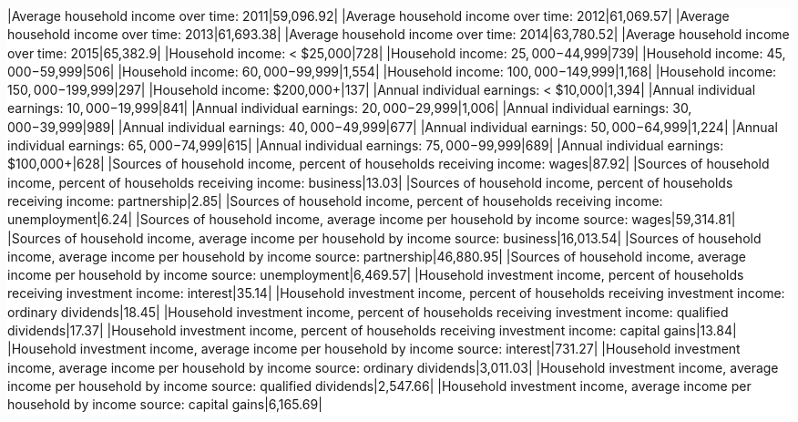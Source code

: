 |Average household income over time: 2011|59,096.92|
|Average household income over time: 2012|61,069.57|
|Average household income over time: 2013|61,693.38|
|Average household income over time: 2014|63,780.52|
|Average household income over time: 2015|65,382.9|
|Household income: < $25,000|728|
|Household income: $25,000-$44,999|739|
|Household income: $45,000-$59,999|506|
|Household income: $60,000-$99,999|1,554|
|Household income: $100,000-$149,999|1,168|
|Household income: $150,000-$199,999|297|
|Household income: $200,000+|137|
|Annual individual earnings: < $10,000|1,394|
|Annual individual earnings: $10,000-$19,999|841|
|Annual individual earnings: $20,000-$29,999|1,006|
|Annual individual earnings: $30,000-$39,999|989|
|Annual individual earnings: $40,000-$49,999|677|
|Annual individual earnings: $50,000-$64,999|1,224|
|Annual individual earnings: $65,000-$74,999|615|
|Annual individual earnings: $75,000-$99,999|689|
|Annual individual earnings: $100,000+|628|
|Sources of household income, percent of households receiving income: wages|87.92|
|Sources of household income, percent of households receiving income: business|13.03|
|Sources of household income, percent of households receiving income: partnership|2.85|
|Sources of household income, percent of households receiving income: unemployment|6.24|
|Sources of household income, average income per household by income source: wages|59,314.81|
|Sources of household income, average income per household by income source: business|16,013.54|
|Sources of household income, average income per household by income source: partnership|46,880.95|
|Sources of household income, average income per household by income source: unemployment|6,469.57|
|Household investment income, percent of households receiving investment income: interest|35.14|
|Household investment income, percent of households receiving investment income: ordinary dividends|18.45|
|Household investment income, percent of households receiving investment income: qualified dividends|17.37|
|Household investment income, percent of households receiving investment income: capital gains|13.84|
|Household investment income, average income per household by income source: interest|731.27|
|Household investment income, average income per household by income source: ordinary dividends|3,011.03|
|Household investment income, average income per household by income source: qualified dividends|2,547.66|
|Household investment income, average income per household by income source: capital gains|6,165.69|